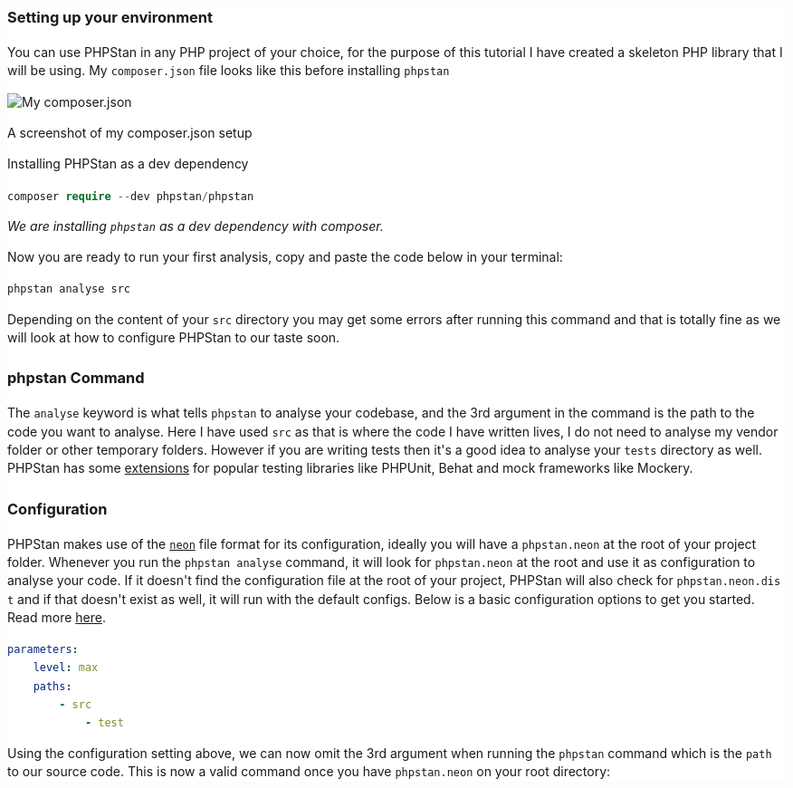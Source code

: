 ### Setting up your environment

You can use PHPStan in any PHP project of your choice, for the purpose of this tutorial I have created a skeleton PHP library that I will be using. My `composer.json` file looks like this before installing `phpstan`

![My composer.json](./media/phpstan.png)

A screenshot of my composer.json setup

Installing PHPStan as a dev dependency

```php
composer require --dev phpstan/phpstan
```

*We are installing `phpstan` as a dev dependency with composer.*

Now you are ready to run your first analysis, copy and paste the code below in your terminal:

```php
phpstan analyse src
```

Depending on the content of your `src` directory you may get some errors after running this command and that is totally fine as we will look at how to configure PHPStan to our taste soon.

### phpstan Command

The `analyse` keyword is what tells `phpstan` to analyse your codebase, and the 3rd argument in the command is the path to the code you want to analyse. Here I have used `src` as that is where the code I have written lives, I do not need to analyse my vendor folder or other temporary folders. However if you are writing tests then it's a good idea to analyse your `tests` directory as well. PHPStan has some [extensions](https://phpstan.org/user-guide/extension-library) for popular testing libraries like PHPUnit, Behat and mock frameworks like Mockery.

### Configuration

PHPStan makes use of the [`neon`](https://ne-on.org/) file format for its configuration, ideally you will have a `phpstan.neon` at the root of your project folder. Whenever you run the `phpstan analyse` command, it will look for `phpstan.neon` at the root and use it as configuration to analyse your code. If it doesn't find the configuration file at the root of your project, PHPStan will also check for `phpstan.neon.dist` and if that doesn't exist as well, it will run with the default configs. Below is a basic configuration options to get you started. Read more [here](https://phpstan.org/config-reference).

```yaml
parameters:
    level: max
    paths:
        - src
			- test
```

Using the configuration setting above, we can now omit the 3rd argument when running the `phpstan` command which is the `path` to our source code. This is now a valid command once you have `phpstan.neon` on your root directory:
